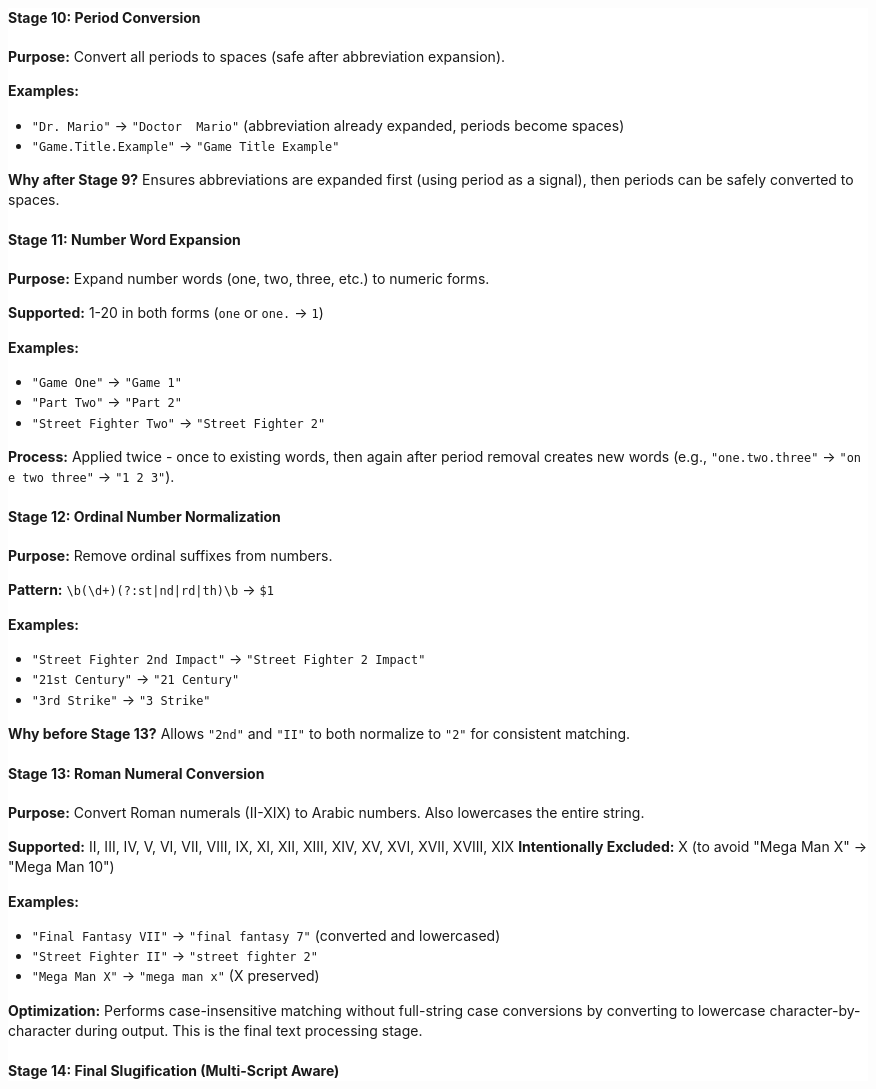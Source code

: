 #### Stage 10: Period Conversion

**Purpose:** Convert all periods to spaces (safe after abbreviation expansion).

**Examples:**

- `"Dr. Mario"` → `"Doctor  Mario"` (abbreviation already expanded, periods become spaces)
- `"Game.Title.Example"` → `"Game Title Example"`

**Why after Stage 9?** Ensures abbreviations are expanded first (using period as a signal), then periods can be safely converted to spaces.

#### Stage 11: Number Word Expansion

**Purpose:** Expand number words (one, two, three, etc.) to numeric forms.

**Supported:** 1-20 in both forms (`one` or `one.` → `1`)

**Examples:**

- `"Game One"` → `"Game 1"`
- `"Part Two"` → `"Part 2"`
- `"Street Fighter Two"` → `"Street Fighter 2"`

**Process:** Applied twice - once to existing words, then again after period removal creates new words (e.g., `"one.two.three"` → `"one two three"` → `"1 2 3"`).

#### Stage 12: Ordinal Number Normalization

**Purpose:** Remove ordinal suffixes from numbers.

**Pattern:** `\b(\d+)(?:st|nd|rd|th)\b` → `$1`

**Examples:**

- `"Street Fighter 2nd Impact"` → `"Street Fighter 2 Impact"`
- `"21st Century"` → `"21 Century"`
- `"3rd Strike"` → `"3 Strike"`

**Why before Stage 13?** Allows `"2nd"` and `"II"` to both normalize to `"2"` for consistent matching.

#### Stage 13: Roman Numeral Conversion

**Purpose:** Convert Roman numerals (II-XIX) to Arabic numbers. Also lowercases the entire string.

**Supported:** II, III, IV, V, VI, VII, VIII, IX, XI, XII, XIII, XIV, XV, XVI, XVII, XVIII, XIX
**Intentionally Excluded:** X (to avoid "Mega Man X" → "Mega Man 10")

**Examples:**

- `"Final Fantasy VII"` → `"final fantasy 7"` (converted and lowercased)
- `"Street Fighter II"` → `"street fighter 2"`
- `"Mega Man X"` → `"mega man x"` (X preserved)

**Optimization:** Performs case-insensitive matching without full-string case conversions by converting to lowercase character-by-character during output. This is the final text processing stage.

#### Stage 14: Final Slugification (Multi-Script Aware)
